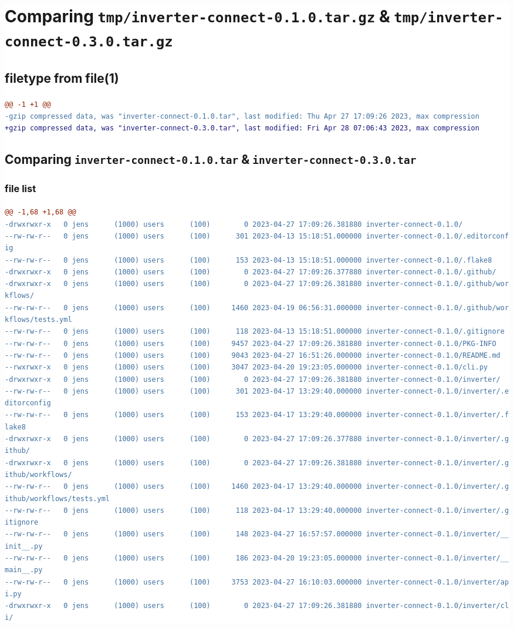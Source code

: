 # Comparing `tmp/inverter-connect-0.1.0.tar.gz` & `tmp/inverter-connect-0.3.0.tar.gz`

## filetype from file(1)

```diff
@@ -1 +1 @@
-gzip compressed data, was "inverter-connect-0.1.0.tar", last modified: Thu Apr 27 17:09:26 2023, max compression
+gzip compressed data, was "inverter-connect-0.3.0.tar", last modified: Fri Apr 28 07:06:43 2023, max compression
```

## Comparing `inverter-connect-0.1.0.tar` & `inverter-connect-0.3.0.tar`

### file list

```diff
@@ -1,68 +1,68 @@
-drwxrwxr-x   0 jens      (1000) users      (100)        0 2023-04-27 17:09:26.381880 inverter-connect-0.1.0/
--rw-rw-r--   0 jens      (1000) users      (100)      301 2023-04-13 15:18:51.000000 inverter-connect-0.1.0/.editorconfig
--rw-rw-r--   0 jens      (1000) users      (100)      153 2023-04-13 15:18:51.000000 inverter-connect-0.1.0/.flake8
-drwxrwxr-x   0 jens      (1000) users      (100)        0 2023-04-27 17:09:26.377880 inverter-connect-0.1.0/.github/
-drwxrwxr-x   0 jens      (1000) users      (100)        0 2023-04-27 17:09:26.381880 inverter-connect-0.1.0/.github/workflows/
--rw-rw-r--   0 jens      (1000) users      (100)     1460 2023-04-19 06:56:31.000000 inverter-connect-0.1.0/.github/workflows/tests.yml
--rw-rw-r--   0 jens      (1000) users      (100)      118 2023-04-13 15:18:51.000000 inverter-connect-0.1.0/.gitignore
--rw-rw-r--   0 jens      (1000) users      (100)     9457 2023-04-27 17:09:26.381880 inverter-connect-0.1.0/PKG-INFO
--rw-rw-r--   0 jens      (1000) users      (100)     9043 2023-04-27 16:51:26.000000 inverter-connect-0.1.0/README.md
--rwxrwxr-x   0 jens      (1000) users      (100)     3047 2023-04-20 19:23:05.000000 inverter-connect-0.1.0/cli.py
-drwxrwxr-x   0 jens      (1000) users      (100)        0 2023-04-27 17:09:26.381880 inverter-connect-0.1.0/inverter/
--rw-rw-r--   0 jens      (1000) users      (100)      301 2023-04-17 13:29:40.000000 inverter-connect-0.1.0/inverter/.editorconfig
--rw-rw-r--   0 jens      (1000) users      (100)      153 2023-04-17 13:29:40.000000 inverter-connect-0.1.0/inverter/.flake8
-drwxrwxr-x   0 jens      (1000) users      (100)        0 2023-04-27 17:09:26.377880 inverter-connect-0.1.0/inverter/.github/
-drwxrwxr-x   0 jens      (1000) users      (100)        0 2023-04-27 17:09:26.381880 inverter-connect-0.1.0/inverter/.github/workflows/
--rw-rw-r--   0 jens      (1000) users      (100)     1460 2023-04-17 13:29:40.000000 inverter-connect-0.1.0/inverter/.github/workflows/tests.yml
--rw-rw-r--   0 jens      (1000) users      (100)      118 2023-04-17 13:29:40.000000 inverter-connect-0.1.0/inverter/.gitignore
--rw-rw-r--   0 jens      (1000) users      (100)      148 2023-04-27 16:57:57.000000 inverter-connect-0.1.0/inverter/__init__.py
--rw-rw-r--   0 jens      (1000) users      (100)      186 2023-04-20 19:23:05.000000 inverter-connect-0.1.0/inverter/__main__.py
--rw-rw-r--   0 jens      (1000) users      (100)     3753 2023-04-27 16:10:03.000000 inverter-connect-0.1.0/inverter/api.py
-drwxrwxr-x   0 jens      (1000) users      (100)        0 2023-04-27 17:09:26.381880 inverter-connect-0.1.0/inverter/cli/
```